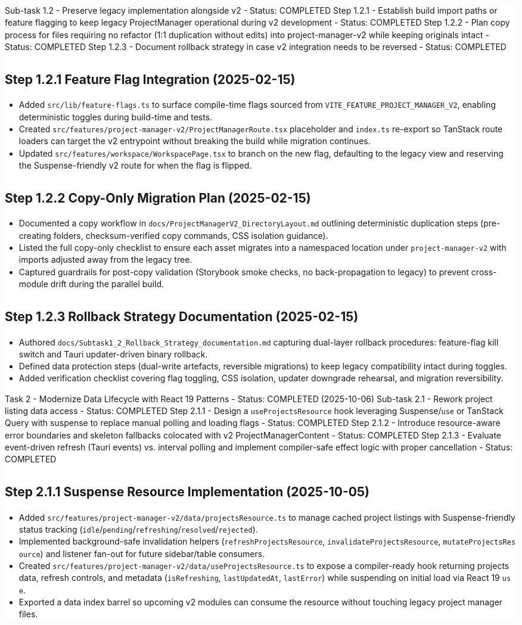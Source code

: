 Sub-task 1.2 - Preserve legacy implementation alongside v2 - Status: COMPLETED
Step 1.2.1 - Establish build import paths or feature flagging to keep legacy ProjectManager operational during v2 development - Status: COMPLETED
Step 1.2.2 - Plan copy process for files requiring no refactor (1:1 duplication without edits) into project-manager-v2 while keeping originals intact - Status: COMPLETED
Step 1.2.3 - Document rollback strategy in case v2 integration needs to be reversed - Status: COMPLETED

## Step 1.2.1 Feature Flag Integration (2025-02-15)
- Added `src/lib/feature-flags.ts` to surface compile-time flags sourced from `VITE_FEATURE_PROJECT_MANAGER_V2`, enabling deterministic toggles during build-time and tests.
- Created `src/features/project-manager-v2/ProjectManagerRoute.tsx` placeholder and `index.ts` re-export so TanStack route loaders can target the v2 entrypoint without breaking the build while migration continues.
- Updated `src/features/workspace/WorkspacePage.tsx` to branch on the new flag, defaulting to the legacy view and reserving the Suspense-friendly v2 route for when the flag is flipped.

## Step 1.2.2 Copy-Only Migration Plan (2025-02-15)
- Documented a copy workflow in `docs/ProjectManagerV2_DirectoryLayout.md` outlining deterministic duplication steps (pre-creating folders, checksum-verified copy commands, CSS isolation guidance).
- Listed the full copy-only checklist to ensure each asset migrates into a namespaced location under `project-manager-v2` with imports adjusted away from the legacy tree.
- Captured guardrails for post-copy validation (Storybook smoke checks, no back-propagation to legacy) to prevent cross-module drift during the parallel build.

## Step 1.2.3 Rollback Strategy Documentation (2025-02-15)
- Authored `docs/Subtask1_2_Rollback_Strategy_documentation.md` capturing dual-layer rollback procedures: feature-flag kill switch and Tauri updater-driven binary rollback.
- Defined data protection steps (dual-write artefacts, reversible migrations) to keep legacy compatibility intact during toggles.
- Added verification checklist covering flag toggling, CSS isolation, updater downgrade rehearsal, and migration reversibility.

Task 2 - Modernize Data Lifecycle with React 19 Patterns - Status: COMPLETED (2025-10-06)
Sub-task 2.1 - Rework project listing data access - Status: COMPLETED
Step 2.1.1 - Design a `useProjectsResource` hook leveraging Suspense/`use` or TanStack Query with suspense to replace manual polling and loading flags - Status: COMPLETED
Step 2.1.2 - Introduce resource-aware error boundaries and skeleton fallbacks colocated with v2 ProjectManagerContent - Status: COMPLETED
Step 2.1.3 - Evaluate event-driven refresh (Tauri events) vs. interval polling and implement compiler-safe effect logic with proper cancellation - Status: COMPLETED

## Step 2.1.1 Suspense Resource Implementation (2025-10-05)
- Added `src/features/project-manager-v2/data/projectsResource.ts` to manage cached project listings with Suspense-friendly status tracking (`idle`/`pending`/`refreshing`/`resolved`/`rejected`).
- Implemented background-safe invalidation helpers (`refreshProjectsResource`, `invalidateProjectsResource`, `mutateProjectsResource`) and listener fan-out for future sidebar/table consumers.
- Created `src/features/project-manager-v2/data/useProjectsResource.ts` to expose a compiler-ready hook returning projects data, refresh controls, and metadata (`isRefreshing`, `lastUpdatedAt`, `lastError`) while suspending on initial load via React 19 `use`.
- Exported a data index barrel so upcoming v2 modules can consume the resource without touching legacy project manager files.
